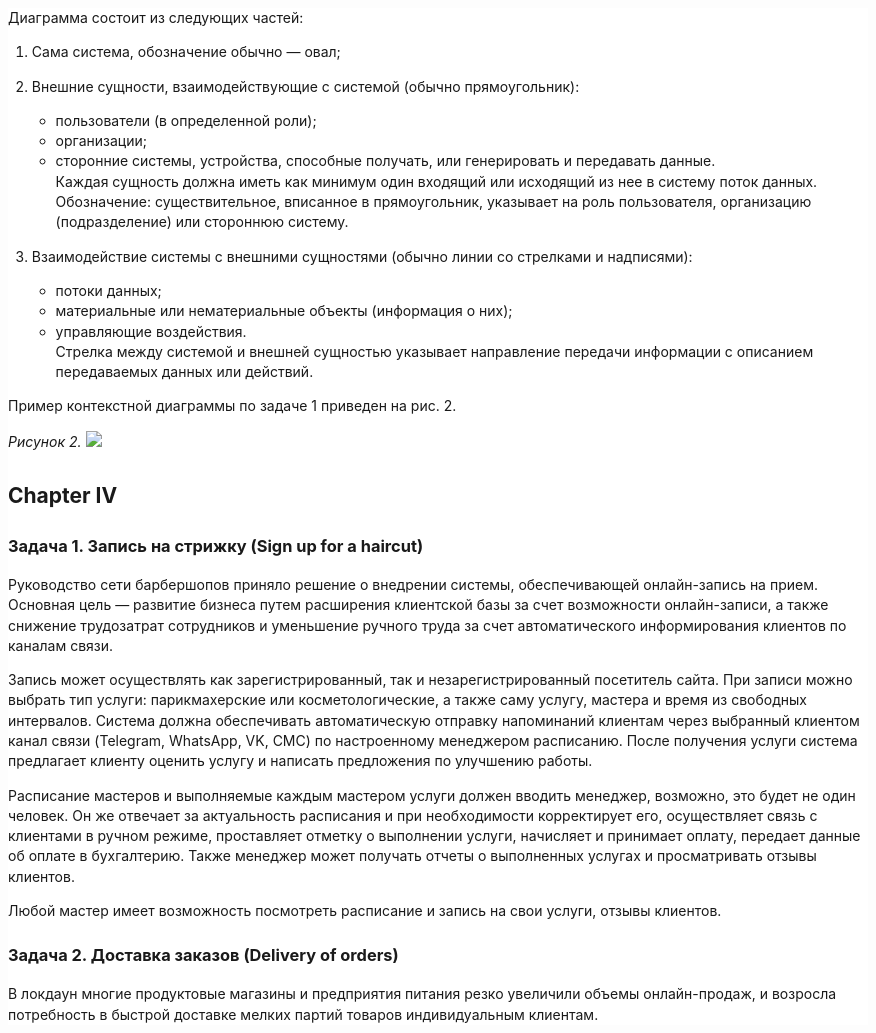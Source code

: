 Диаграмма состоит из следующих частей:

1. Сама система, обозначение обычно — овал; 
2. Внешние сущности, взаимодействующие с системой (обычно прямоугольник):
   - пользователи (в определенной роли);
   - организации;
   - сторонние системы, устройства, способные получать, или генерировать и передавать данные. \
   Каждая сущность должна иметь как минимум один входящий или исходящий из нее в систему поток данных. \
   Обозначение: существительное, вписанное в прямоугольник, указывает на роль пользователя, организацию (подразделение) или стороннюю систему. 

3. Взаимодействие системы с внешними сущностями (обычно линии со стрелками и надписями):
   - потоки данных;
   - материальные или нематериальные объекты (информация о них);
   - управляющие воздействия. \
   Стрелка между системой и внешней сущностью указывает направление передачи информации с описанием передаваемых данных или действий.  

Пример контекстной диаграммы по задаче 1 приведен на рис. 2.

*Рисунок 2.*
![](misc/images/img2.png)

## Chapter IV <div id="chapter-iv"></div>

### Задача 1. Запись на стрижку (Sign up for a haircut) <div id="41"></div>
Руководство сети барбершопов приняло решение о внедрении системы, обеспечивающей онлайн-запись на прием. Основная цель — развитие бизнеса путем расширения клиентской базы за счет возможности онлайн-записи, а также снижение трудозатрат сотрудников и уменьшение ручного труда за счет автоматического информирования клиентов по каналам связи. 

Запись может осуществлять как зарегистрированный, так и незарегистрированный посетитель сайта. При записи можно выбрать тип услуги: парикмахерские или косметологические, а также саму услугу, мастера и время из свободных интервалов. Система должна обеспечивать автоматическую отправку напоминаний клиентам через выбранный клиентом канал связи (Telegram, WhatsApp, VK, СМС) по настроенному менеджером расписанию. После получения услуги система предлагает клиенту оценить услугу и написать предложения по улучшению работы.

Расписание мастеров и выполняемые каждым мастером услуги должен вводить менеджер, возможно, это будет не один человек. Он же отвечает за актуальность расписания и при необходимости корректирует его, осуществляет связь с клиентами в ручном режиме, проставляет отметку о выполнении услуги, начисляет и принимает оплату, передает данные об оплате в бухгалтерию. Также менеджер может получать отчеты о выполненных услугах и просматривать отзывы клиентов.

Любой мастер имеет возможность посмотреть расписание и запись на свои услуги, отзывы клиентов. 

### Задача 2. Доставка заказов (Delivery of orders) <div id="42"></div>
В локдаун многие продуктовые магазины и предприятия питания резко увеличили объемы онлайн-продаж, и возросла потребность в быстрой доставке мелких партий товаров индивидуальным клиентам. 
